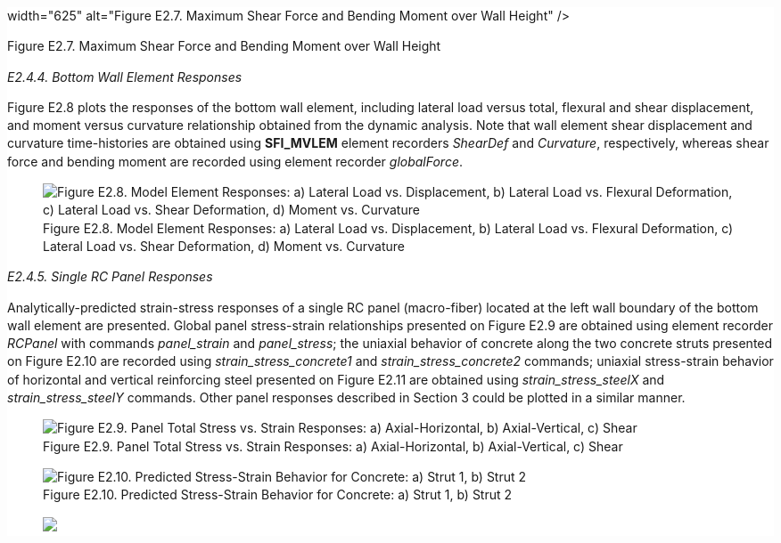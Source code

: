width="625"
alt="Figure E2.7. Maximum Shear Force and Bending Moment over Wall Height" />
<figcaption aria-hidden="true">Figure E2.7. Maximum Shear Force and
Bending Moment over Wall Height</figcaption>
</figure>
<p><em>E2.4.4. Bottom Wall Element Responses</em></p>
<p>Figure E2.8 plots the responses of the bottom wall element, including
lateral load versus total, flexural and shear displacement, and moment
versus curvature relationship obtained from the dynamic analysis. Note
that wall element shear displacement and curvature time-histories are
obtained using <strong>SFI_MVLEM</strong> element recorders
<em>ShearDef</em> and <em>Curvature</em>, respectively, whereas shear
force and bending moment are recorded using element recorder
<em>globalForce</em>.</p>
<figure>
<img src="/OpenSeesRT/contrib/static/SFI_MVLEM_E2_8.png"
title="Figure E2.8. Model Element Responses: a) Lateral Load vs. Displacement, b) Lateral Load vs. Flexural Deformation, c) Lateral Load vs. Shear Deformation, d) Moment vs. Curvature"
width="650"
alt="Figure E2.8. Model Element Responses: a) Lateral Load vs. Displacement, b) Lateral Load vs. Flexural Deformation, c) Lateral Load vs. Shear Deformation, d) Moment vs. Curvature" />
<figcaption aria-hidden="true">Figure E2.8. Model Element Responses: a)
Lateral Load vs. Displacement, b) Lateral Load vs. Flexural Deformation,
c) Lateral Load vs. Shear Deformation, d) Moment vs.
Curvature</figcaption>
</figure>
<p><em>E2.4.5. Single RC Panel Responses</em></p>
<p>Analytically-predicted strain-stress responses of a single RC panel
(macro-fiber) located at the left wall boundary of the bottom wall
element are presented. Global panel stress-strain relationships
presented on Figure E2.9 are obtained using element recorder
<em>RCPanel</em> with commands <em>panel_strain</em> and
<em>panel_stress</em>; the uniaxial behavior of concrete along the two
concrete struts presented on Figure E2.10 are recorded using
<em>strain_stress_concrete1</em> and <em>strain_stress_concrete2</em>
commands; uniaxial stress-strain behavior of horizontal and vertical
reinforcing steel presented on Figure E2.11 are obtained using
<em>strain_stress_steelX</em> and <em>strain_stress_steelY</em>
commands. Other panel responses described in Section 3 could be plotted
in a similar manner.</p>
<figure>
<img src="/OpenSeesRT/contrib/static/SFI_MVLEM_E2_9.png"
title="Figure E2.9. Panel Total Stress vs. Strain Responses: a) Axial-Horizontal, b) Axial-Vertical, c) Shear"
width="650"
alt="Figure E2.9. Panel Total Stress vs. Strain Responses: a) Axial-Horizontal, b) Axial-Vertical, c) Shear" />
<figcaption aria-hidden="true">Figure E2.9. Panel Total Stress vs.
Strain Responses: a) Axial-Horizontal, b) Axial-Vertical, c)
Shear</figcaption>
</figure>
<figure>
<img src="/OpenSeesRT/contrib/static/SFI_MVLEM_E2_10.png"
title="Figure E2.10. Predicted Stress-Strain Behavior for Concrete: a) Strut 1, b) Strut 2"
width="625"
alt="Figure E2.10. Predicted Stress-Strain Behavior for Concrete: a) Strut 1, b) Strut 2" />
<figcaption aria-hidden="true">Figure E2.10. Predicted Stress-Strain
Behavior for Concrete: a) Strut 1, b) Strut 2</figcaption>
</figure>
<figure>
<img src="/OpenSeesRT/contrib/static/SFI_MVLEM_E2_11.png"